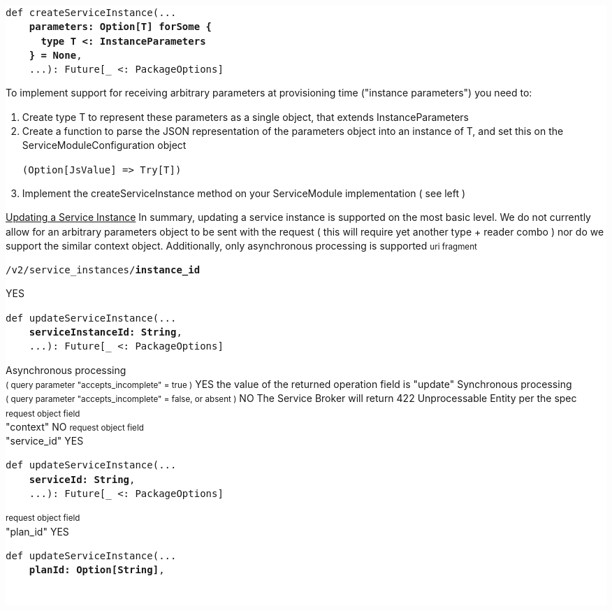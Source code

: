 <td><pre>def createServiceInstance(...
    <strong>parameters: Option[T] forSome {
      type T <: InstanceParameters
    } = None</strong>,
    ...): Future[_ <: PackageOptions]</pre></td>	<td>To implement support for receiving arbitrary parameters at provisioning time ("instance parameters") you need to:
                            <ol>
                            <li>Create type T to represent these parameters as a single object, that extends InstanceParameters</li>
                            <li>Create a function to parse the JSON representation of the parameters object into an instance of T, and set this on the ServiceModuleConfiguration object<pre>(Option[JsValue] => Try[T])</pre></li>
                            <li>Implement the createServiceInstance method on your ServiceModule implementation ( see left )</li>
                            </ol></td>
</tr>
<tr>
	<td><a href="https://github.com/openservicebrokerapi/servicebroker/blob/v2.12/spec.md#updating-a-service-instance">Updating a Service Instance</a></td>
	<td colspan="3">In summary, updating a service instance is supported on the most basic level. We do not currently allow for an arbitrary parameters object to be sent with the request ( this will require yet another type + reader combo ) nor do we support the similar context object. Additionally, only asynchronous processing is supported</td>
</tr>
<tr>
	<td><small>uri fragment</small><pre>/v2/service_instances/<strong>instance_id</strong></pre></td>
	<td>YES</td>
<td><pre>def updateServiceInstance(...
    <strong>serviceInstanceId: String</strong>,
    ...): Future[_ <: PackageOptions]</pre></td>
                            <td></td>
</tr>
<tr>
	<td>Asynchronous processing<small><br />( query parameter "accepts_incomplete" = true )</small></td>
	<td>YES</td>
	<td></td>
	<td>the value of the returned operation field is "update"</td>
</tr>
<tr>
	<td>Synchronous processing<small><br />( query parameter "accepts_incomplete" = false, or absent )</small></td>
	<td>NO</td>
	<td></td>
	<td>The Service Broker will return 422 Unprocessable Entity per the spec</td>
</tr>
<tr>
	<td><small>request object field<br /></small>"context"</td>
	<td>NO</td>
	<td></td>
	<td></td>
</tr>
<tr>
	<td><small>request object field<br /></small>"service_id"</td>
	<td>YES</td>
<td><pre>def updateServiceInstance(...
    <strong>serviceId: String</strong>,
    ...): Future[_ <: PackageOptions]</pre></td>
                            <td></td>
</tr>
<tr>
	<td><small>request object field<br /></small>"plan_id"</td>
	<td>YES</td>
<td><pre>def updateServiceInstance(...
    <strong>planId: Option[String]</strong>,